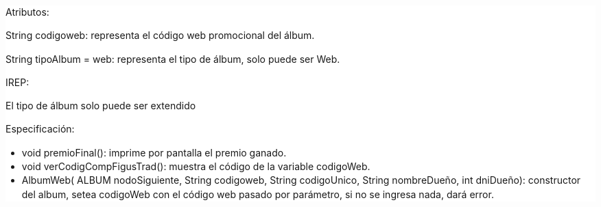 
Atributos:

String codigoweb: representa el código web promocional del álbum.

String tipoAlbum = web: representa el tipo de álbum, solo puede ser Web.

IREP:

El tipo de álbum solo puede ser extendido

Especificación:

- void premioFinal(): imprime por pantalla el premio ganado.
- void verCodigCompFigusTrad(): muestra el código de la variable codigoWeb.
- AlbumWeb( ALBUM nodoSiguiente, String codigoweb, String codigoUnico, String nombreDueño, int dniDueño): constructor del album, setea codigoWeb con el código web pasado por parámetro, si no se ingresa nada, dará error.








